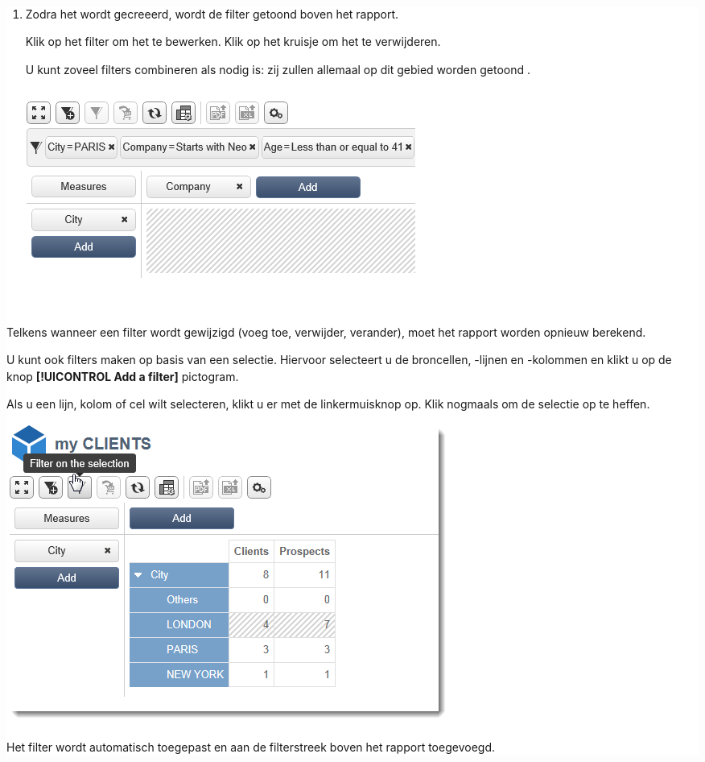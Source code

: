 1. Zodra het wordt gecreeerd, wordt de filter getoond boven het rapport.

   Klik op het filter om het te bewerken. Klik op het kruisje om het te verwijderen.

   U kunt zoveel filters combineren als nodig is: zij zullen allemaal op dit gebied worden getoond .

   ![](assets/cube_multiple_filters.png)

Telkens wanneer een filter wordt gewijzigd (voeg toe, verwijder, verander), moet het rapport worden opnieuw berekend.

U kunt ook filters maken op basis van een selectie. Hiervoor selecteert u de broncellen, -lijnen en -kolommen en klikt u op de knop **[!UICONTROL Add a filter]** pictogram.

Als u een lijn, kolom of cel wilt selecteren, klikt u er met de linkermuisknop op. Klik nogmaals om de selectie op te heffen.

![](assets/cube_create_filter_from_selection.png)

Het filter wordt automatisch toegepast en aan de filterstreek boven het rapport toegevoegd.
